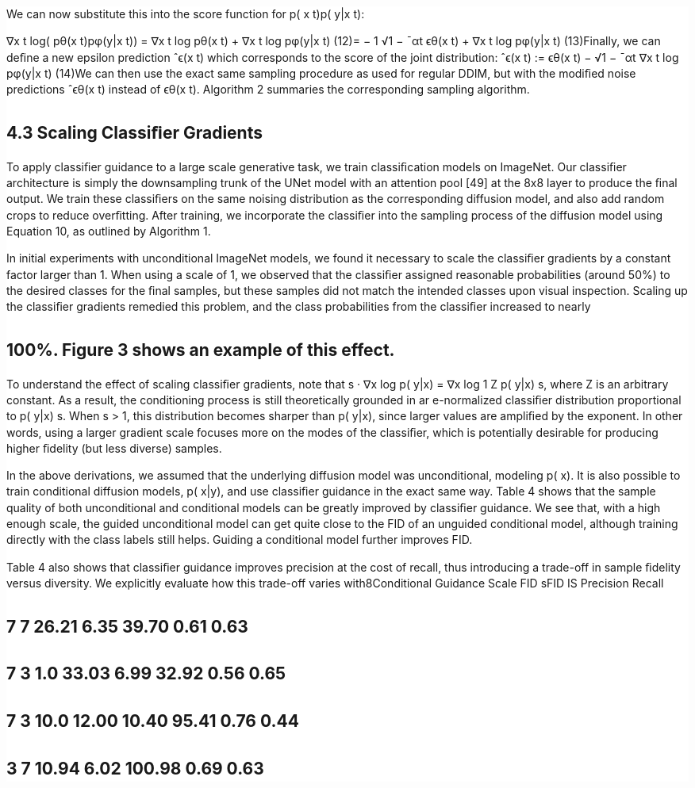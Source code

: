 We can now substitute this into the score function for p( x t)p( y|x t):

∇x t log( pθ(x t)pφ(y|x t)) = ∇x t log pθ(x t) + ∇x t log pφ(y|x t) (12)= − 1 √1 − ¯αt ϵθ(x t) + ∇x t log pφ(y|x t) (13)Finally, we can deﬁne a new epsilon prediction ˆϵ(x t) which corresponds to the score of the joint distribution: ˆϵ(x t) := ϵθ(x t) − √1 − ¯αt ∇x t log pφ(y|x t) (14)We can then use the exact same sampling procedure as used for regular DDIM, but with the modiﬁed noise predictions ˆϵθ(x t) instead of ϵθ(x t). Algorithm 2 summaries the corresponding sampling algorithm.

## 4.3 Scaling Classiﬁer Gradients

To apply classiﬁer guidance to a large scale generative task, we train classiﬁcation models on ImageNet. Our classiﬁer architecture is simply the downsampling trunk of the UNet model with an attention pool [49] at the 8x8 layer to produce the ﬁnal output. We train these classiﬁers on the same noising distribution as the corresponding diffusion model, and also add random crops to reduce overﬁtting. After training, we incorporate the classiﬁer into the sampling process of the diffusion model using Equation 10, as outlined by Algorithm 1.

In initial experiments with unconditional ImageNet models, we found it necessary to scale the classiﬁer gradients by a constant factor larger than 1. When using a scale of 1, we observed that the classiﬁer assigned reasonable probabilities (around 50%) to the desired classes for the ﬁnal samples, but these samples did not match the intended classes upon visual inspection. Scaling up the classiﬁer gradients remedied this problem, and the class probabilities from the classiﬁer increased to nearly

## 100%. Figure 3 shows an example of this effect.

To understand the effect of scaling classiﬁer gradients, note that s · ∇x log p( y|x) = ∇x log 1 Z p( y|x) s, where Z is an arbitrary constant. As a result, the conditioning process is still theoretically grounded in ar e-normalized classiﬁer distribution proportional to p( y|x) s. When s > 1, this distribution becomes sharper than p( y|x), since larger values are ampliﬁed by the exponent. In other words, using a larger gradient scale focuses more on the modes of the classiﬁer, which is potentially desirable for producing higher ﬁdelity (but less diverse) samples.

In the above derivations, we assumed that the underlying diffusion model was unconditional, modeling p( x). It is also possible to train conditional diffusion models, p( x|y), and use classiﬁer guidance in the exact same way. Table 4 shows that the sample quality of both unconditional and conditional models can be greatly improved by classiﬁer guidance. We see that, with a high enough scale, the guided unconditional model can get quite close to the FID of an unguided conditional model, although training directly with the class labels still helps. Guiding a conditional model further improves FID.

Table 4 also shows that classiﬁer guidance improves precision at the cost of recall, thus introducing a trade-off in sample ﬁdelity versus diversity. We explicitly evaluate how this trade-off varies with8Conditional Guidance Scale FID sFID IS Precision Recall

## 7 7 26.21 6.35 39.70 0.61 0.63

## 7 3 1.0 33.03 6.99 32.92 0.56 0.65

## 7 3 10.0 12.00 10.40 95.41 0.76 0.44

## 3 7 10.94 6.02 100.98 0.69 0.63

